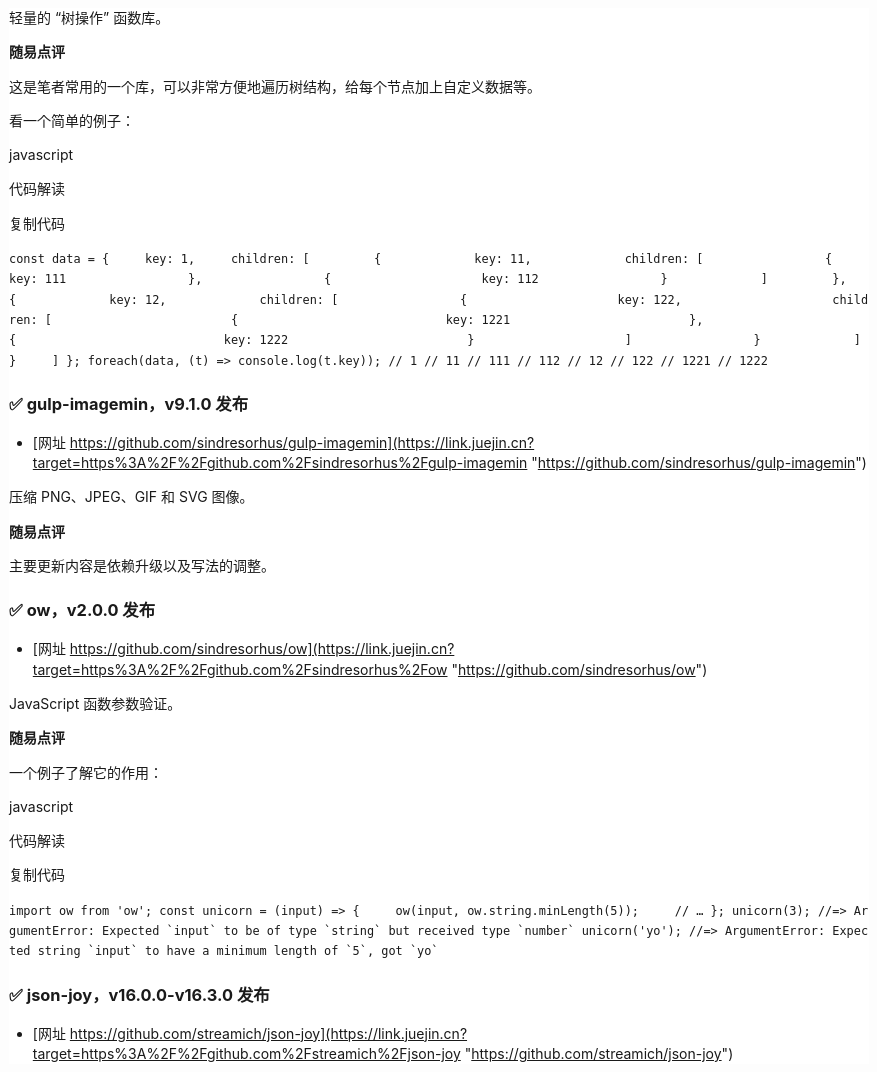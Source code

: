 轻量的 “树操作” 函数库。

**随易点评**

这是笔者常用的一个库，可以非常方便地遍历树结构，给每个节点加上自定义数据等。

看一个简单的例子：

javascript

 代码解读

复制代码

`const data = {     key: 1,     children: [         {             key: 11,             children: [                 {                     key: 111                 },                 {                     key: 112                 }             ]         },         {             key: 12,             children: [                 {                     key: 122,                     children: [                         {                             key: 1221                         },                         {                             key: 1222                         }                     ]                 }             ]         }     ] }; foreach(data, (t) => console.log(t.key)); // 1 // 11 // 111 // 112 // 12 // 122 // 1221 // 1222`

### ✅ gulp-imagemin，v9.1.0 发布

*   [网址 https://github.com/sindresorhus/gulp-imagemin](https://link.juejin.cn?target=https%3A%2F%2Fgithub.com%2Fsindresorhus%2Fgulp-imagemin "https://github.com/sindresorhus/gulp-imagemin")

压缩 PNG、JPEG、GIF 和 SVG 图像。

**随易点评**

主要更新内容是依赖升级以及写法的调整。

### ✅ ow，v2.0.0 发布

*   [网址 https://github.com/sindresorhus/ow](https://link.juejin.cn?target=https%3A%2F%2Fgithub.com%2Fsindresorhus%2Fow "https://github.com/sindresorhus/ow")

JavaScript 函数参数验证。

**随易点评**

一个例子了解它的作用：

javascript

 代码解读

复制代码

`` import ow from 'ow'; const unicorn = (input) => {     ow(input, ow.string.minLength(5));     // … }; unicorn(3); //=> ArgumentError: Expected `input` to be of type `string` but received type `number` unicorn('yo'); //=> ArgumentError: Expected string `input` to have a minimum length of `5`, got `yo` ``

### ✅ json-joy，v16.0.0-v16.3.0 发布

*   [网址 https://github.com/streamich/json-joy](https://link.juejin.cn?target=https%3A%2F%2Fgithub.com%2Fstreamich%2Fjson-joy "https://github.com/streamich/json-joy")
